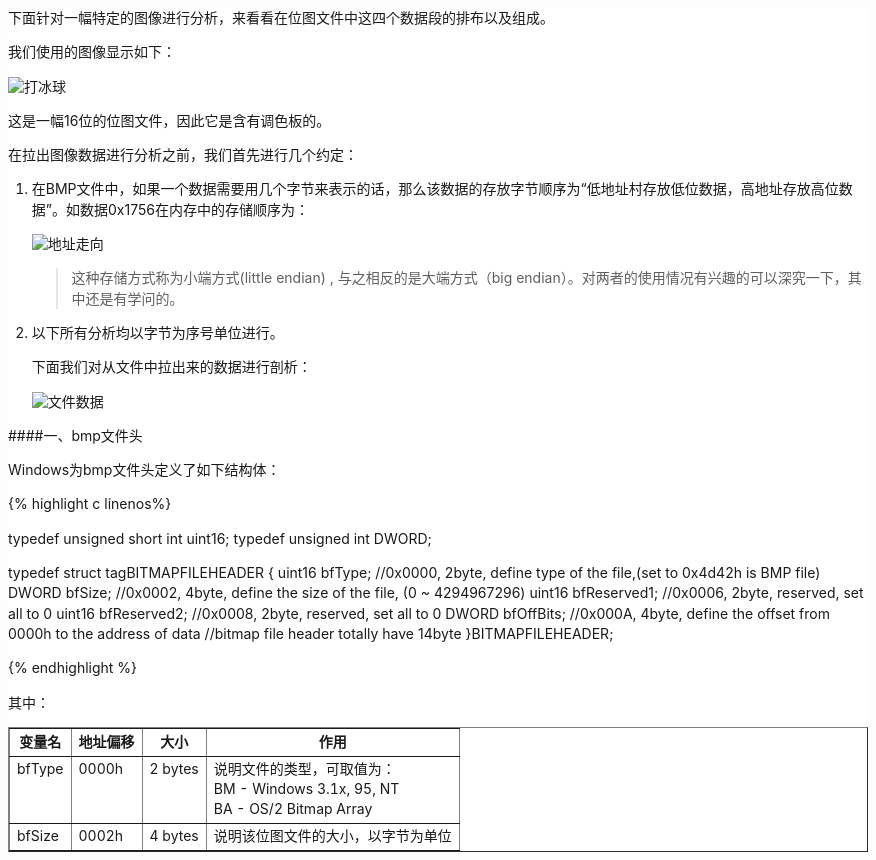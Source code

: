 下面针对一幅特定的图像进行分析，来看看在位图文件中这四个数据段的排布以及组成。

我们使用的图像显示如下：

![打冰球](http://images.cnblogs.com/cnblogs_com/jason_yao/bmp_4.PNG)

这是一幅16位的位图文件，因此它是含有调色板的。

在拉出图像数据进行分析之前，我们首先进行几个约定：

 1. 在BMP文件中，如果一个数据需要用几个字节来表示的话，那么该数据的存放字节顺序为“低地址村存放低位数据，高地址存放高位数据”。如数据0x1756在内存中的存储顺序为：


     ![地址走向](http://images.cnblogs.com/cnblogs_com/jason_yao/bmp_5.png)

     > 这种存储方式称为小端方式(little endian) , 与之相反的是大端方式（big endian）。对两者的使用情况有兴趣的可以深究一下，其中还是有学问的。

 2. 以下所有分析均以字节为序号单位进行。
 
     下面我们对从文件中拉出来的数据进行剖析：

     ![文件数据](http://images.cnblogs.com/cnblogs_com/jason_yao/bmp_1.png)
 
####一、bmp文件头

Windows为bmp文件头定义了如下结构体：

{% highlight c linenos%}

typedef unsigned short int uint16;
typedef unsigned int DWORD;

typedef struct tagBITMAPFILEHEADER
{
    uint16 bfType;              //0x0000, 2byte, define type of the file,(set to 0x4d42h is BMP file)
    DWORD bfSize;               //0x0002, 4byte, define the size of the file, (0 ~ 4294967296)
    uint16 bfReserved1;         //0x0006, 2byte, reserved, set all to 0
    uint16 bfReserved2;         //0x0008, 2byte, reserved, set all to 0
    DWORD bfOffBits;            //0x000A, 4byte, define the offset from 0000h to the address of data
                                //bitmap file header totally have 14byte
}BITMAPFILEHEADER;

{% endhighlight %}

其中：

<div class="center">
<table border="1" cellpadding="20">
    <tr>
        <th>变量名</th>
        <th>地址偏移</th>
        <th>大小</th>
        <th>作用</th>
    </tr>
    <tr>
        <td>bfType</td>
        <td>0000h</td>
        <td>2 bytes</td>
        <td align="left">说明文件的类型，可取值为：<br/>
            BM - Windows 3.1x, 95, NT<br/>
            BA - OS/2 Bitmap Array
        </td>
    </tr>
    <tr>
        <td>bfSize</td>
        <td>0002h</td>
        <td>4 bytes</td>
        <td>说明该位图文件的大小，以字节为单位</td>
    </tr>
    <tr>